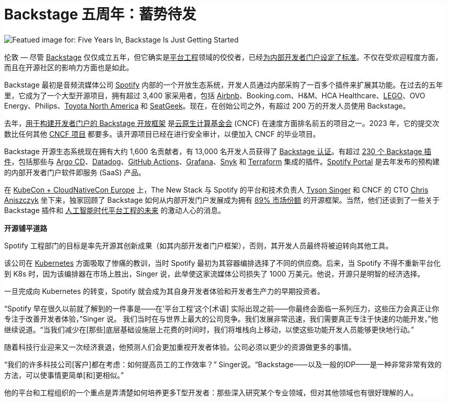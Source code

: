 # Backstage 五周年：蓄势待发

![Featued image for: Five Years In, Backstage Is Just Getting Started](https://cdn.thenewstack.io/media/2025/04/2e1cbd5f-chris-tyson-backstage-kubecon25-2-1024x576.jpg)

伦敦 — 尽管 [Backstage](https://backstage.io/) 仅仅成立五年，但它确实是[平台工程](https://thenewstack.io/platform-engineering/)领域的佼佼者，已经[为内部开发者门户设定了标准](https://thenewstack.io/spotifys-backstage-a-strategic-guide/)。不仅在受欢迎程度方面，而且在开源社区的影响力方面也是如此。

Backstage 最初是音频流媒体公司 [Spotify](https://thenewstack.io/how-spotify-achieved-a-voluntary-99-internal-platform-adoption-rate/) 内部的一个开放生态系统，开发人员通过内部采购了一百多个插件来扩展其功能。在过去的五年里，它成为了一个大型开源项目，拥有超过 3,400 家采用者，包括 [Airbnb](https://thenewstack.io/platform-as-a-product-101/)、Booking.com、H&M、HCA Healthcare、[LEGO](https://thenewstack.io/how-data-helps-lego-click-developer-experience-into-place/)、OVO Energy、Philips、[Toyota North America](https://thenewstack.io/how-toyota-drove-agile-load-testing-to-the-cloud/) 和 [SeatGeek](https://thenewstack.io/case-study-how-seatgeek-adopted-hashicorps-nomad/)。现在，在创始公司之外，有超过 200 万的开发人员使用 Backstage。

去年，[用于构建开发者门户的 Backstage 开放框架](https://github.com/backstage/backstage) 是[云原生计算基金会](https://cncf.io/?utm_content=inline+mention) (CNCF) 在速度方面排名前五的项目之一。2023 年，它的提交次数比任何其他 [CNCF 项目](https://landscape.cncf.io/) 都要多。该开源项目已经在进行安全审计，以便加入 CNCF 的毕业项目。

Backstage 开源生态系统现在拥有大约 1,600 名贡献者，有 13,000 名开发人员获得了 [Backstage 认证](https://www.cncf.io/training/certification/cba/)。有超过 [230 个 Backstage 插件](https://backstage.io/plugins/)，包括那些与 [Argo CD](https://thenewstack.io/make-a-scalable-ci-cd-pipeline-for-kubernetes-with-github-and-argo-cd/)、[Datadog](https://www.datadoghq.com/?utm_content=inline+mention)、[GitHub Actions](https://thenewstack.io/boost-your-ci-cd-pipeline-automate-docker-with-github-actions/)、[Grafana](https://thenewstack.io/grafana-seeks-to-correct-observabilitys-historic-terrible-job/)、[Snyk](https://snyk.io/?utm_content=inline+mention) 和 [Terraform](https://thenewstack.io/new-terraform-features-manage-migrations-modules/) 集成的插件。[Spotify Portal](https://thenewstack.io/new-spotify-portal-for-backstage-eases-platform-engineering/) 是去年发布的预构建的内部开发者门户软件即服务 (SaaS) 产品。

在 [KubeCon + CloudNativeCon Europe](https://thenewstack.io/kubecon-cloudnativecon-eu-2025/) 上，The New Stack 与 Spotify 的平台和技术负责人 [Tyson Singer](https://www.linkedin.com/in/tysonsinger/) 和 CNCF 的 CTO [Chris Aniszczyk](https://www.linkedin.com/in/caniszczyk/) 坐下来，独家回顾了 Backstage 如何从内部开发门户发展成为拥有 [89% 市场份额](https://newsletter.getdx.com/p/backstage-and-the-developer-portal-market) 的开源框架。当然，他们还谈到了一些关于 Backstage 插件和 [人工智能时代平台工程的未来](https://thenewstack.io/whats-the-future-of-platform-engineering/) 的激动人心的消息。

**开源铺平道路**

Spotify 工程部门的目标是率先开源其创新成果（如其内部开发者门户框架），否则，其开发人员最终将被迫转向其他工具。

该公司在 [Kubernetes](https://thenewstack.io/kubernetes/) 方面吸取了惨痛的教训，当时 Spotify 最初为其容器编排选择了不同的供应商。后来，当 Spotify 不得不重新平台化到 K8s 时，因为该编排器在市场上胜出，Singer 说，此举使这家流媒体公司损失了 1000 万美元。他说，开源只是明智的经济选择。

一旦完成向 Kubernetes 的转变，Spotify 就会成为其自身开发者体验和开发者生产力的早期投资者。

“Spotify 早在很久以前就了解到的一件事是——在‘平台工程’这个[术语] 实际出现之前——你最终会面临一系列压力，这些压力会真正让你专注于改善开发者体验，”Singer 说。
我们当时在与世界上最大的公司竞争。我们发展非常迅速，我们需要真正专注于快速的功能开发，”他继续说道。“当我们减少在[那些]底层基础设施层上花费的时间时，我们将堆栈向上移动，以使这些功能开发人员能够更快地行动。”

随着科技行业迎来又一次经济衰退，他预测人们会更加重视开发者体验。公司必须以更少的资源做更多的事情。

“我们的许多科技公司[客户]都在考虑：如何提高员工的工作效率？” Singer说。“Backstage——以及一般的IDP——是一种非常非常有效的方法，可以使事情更简单[和]更相似。”

他的平台和工程组织的一个重点是弄清楚如何培养更多T型开发者：那些深入研究某个专业领域，但对其他领域也有很好理解的人。
